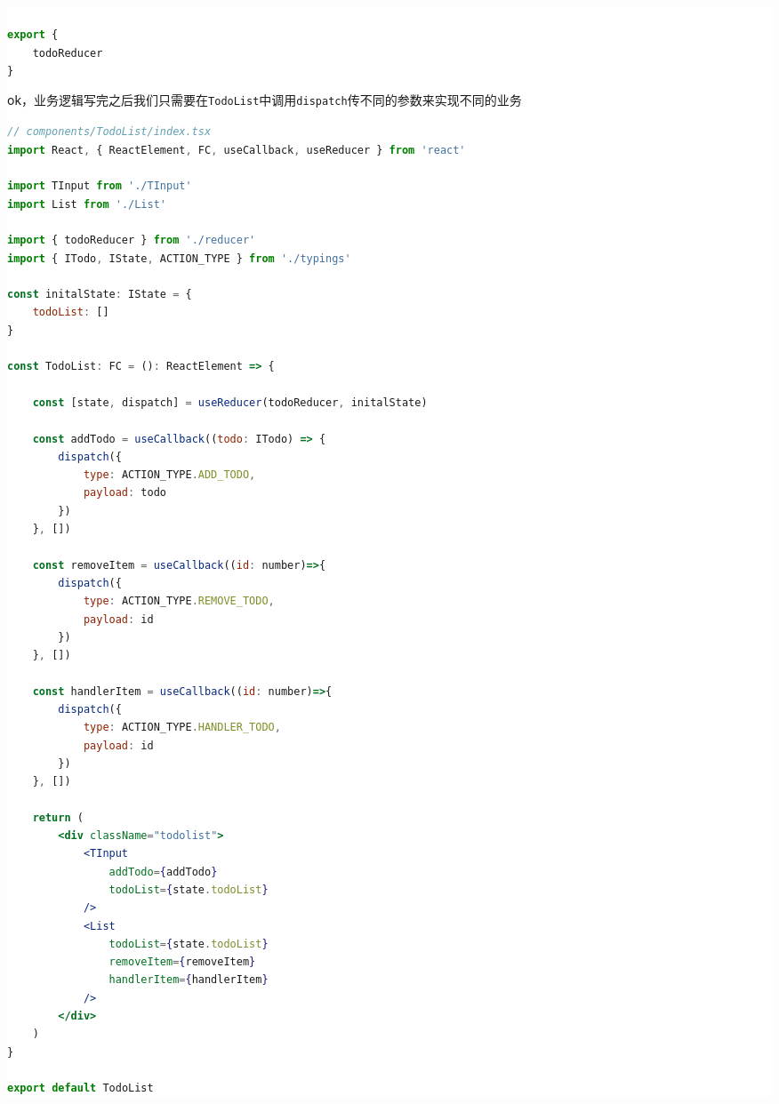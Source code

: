```js

export {
    todoReducer
}
```

ok，业务逻辑写完之后我们只需要在`TodoList`中调用`dispatch`传不同的参数来实现不同的业务

```jsx
// components/TodoList/index.tsx
import React, { ReactElement, FC, useCallback, useReducer } from 'react'

import TInput from './TInput'
import List from './List'

import { todoReducer } from './reducer'
import { ITodo, IState, ACTION_TYPE } from './typings'

const initalState: IState = {
    todoList: []
}

const TodoList: FC = (): ReactElement => {

    const [state, dispatch] = useReducer(todoReducer, initalState)

    const addTodo = useCallback((todo: ITodo) => {
        dispatch({
            type: ACTION_TYPE.ADD_TODO,
            payload: todo
        })
    }, [])

    const removeItem = useCallback((id: number)=>{
        dispatch({
            type: ACTION_TYPE.REMOVE_TODO,
            payload: id
        })
    }, [])

    const handlerItem = useCallback((id: number)=>{
        dispatch({
            type: ACTION_TYPE.HANDLER_TODO,
            payload: id
        })
    }, [])

    return (
        <div className="todolist">
            <TInput
                addTodo={addTodo}
                todoList={state.todoList}
            />
            <List
                todoList={state.todoList}
                removeItem={removeItem}
                handlerItem={handlerItem}
            />
        </div>
    )
}

export default TodoList
```
